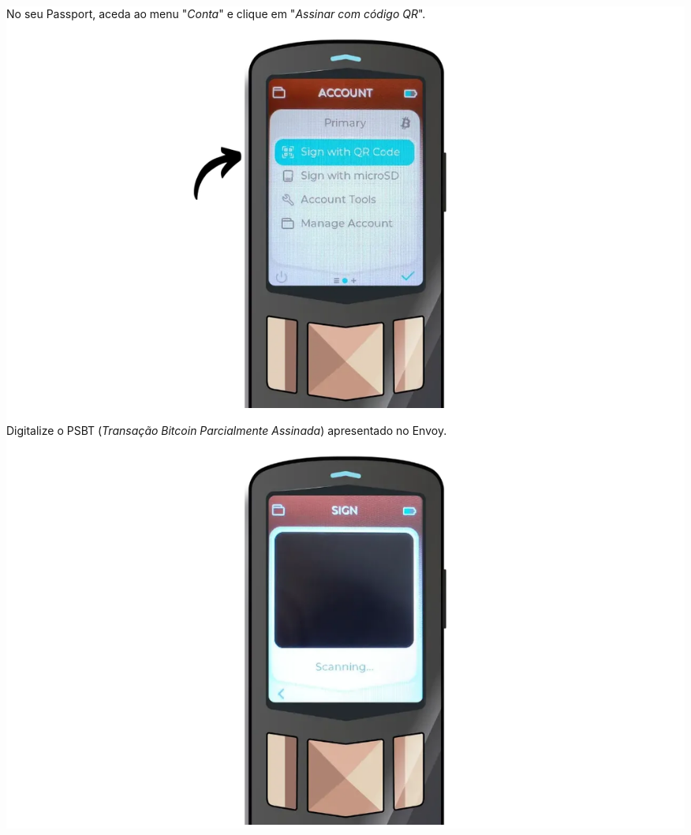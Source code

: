 No seu Passport, aceda ao menu "*Conta*" e clique em "*Assinar com código QR*".

![Image](assets/fr/84.webp)

Digitalize o PSBT (*Transação Bitcoin Parcialmente Assinada*) apresentado no Envoy.

![Image](assets/fr/85.webp)
